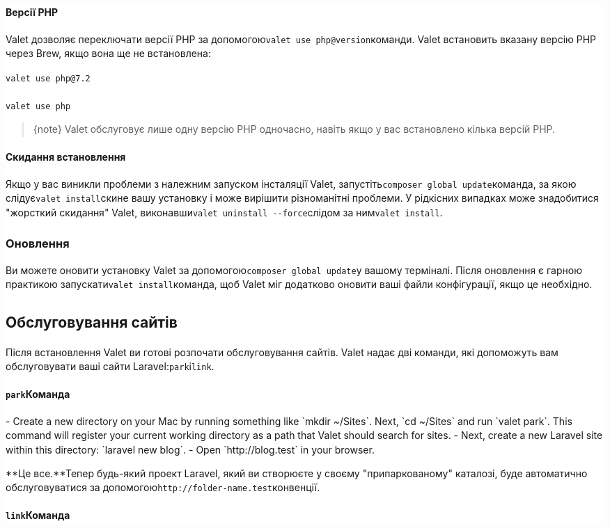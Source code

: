 <a name="php-versions"></a>

#### Версії PHP

Valet дозволяє переключати версії PHP за допомогою`valet use php@version`команди. Valet встановить вказану версію PHP через Brew, якщо вона ще не встановлена:

    valet use php@7.2

    valet use php

> {note} Valet обслуговує лише одну версію PHP одночасно, навіть якщо у вас встановлено кілька версій PHP.

<a name="resetting-your-installation"></a>

#### Скидання встановлення

Якщо у вас виникли проблеми з належним запуском інсталяції Valet, запустіть`composer global update`команда, за якою слідує`valet install`скине вашу установку і може вирішити різноманітні проблеми. У рідкісних випадках може знадобитися "жорсткий скидання" Valet, виконавши`valet uninstall --force`слідом за ним`valet install`.

<a name="upgrading"></a>

### Оновлення

Ви можете оновити установку Valet за допомогою`composer global update`у вашому терміналі. Після оновлення є гарною практикою запускати`valet install`команда, щоб Valet міг додатково оновити ваші файли конфігурації, якщо це необхідно.

<a name="serving-sites"></a>

## Обслуговування сайтів

Після встановлення Valet ви готові розпочати обслуговування сайтів. Valet надає дві команди, які допоможуть вам обслуговувати ваші сайти Laravel:`park`і`link`.

<a name="the-park-command"></a>

#### `park`Команда

<div class="content-list" markdown="1">
- Create a new directory on your Mac by running something like `mkdir ~/Sites`. Next, `cd ~/Sites` and run `valet park`. This command will register your current working directory as a path that Valet should search for sites.
- Next, create a new Laravel site within this directory: `laravel new blog`.
- Open `http://blog.test` in your browser.
</div>

**Це все.**Тепер будь-який проект Laravel, який ви створюєте у своєму "припаркованому" каталозі, буде автоматично обслуговуватися за допомогою`http://folder-name.test`конвенції.

<a name="the-link-command"></a>

#### `link`Команда
